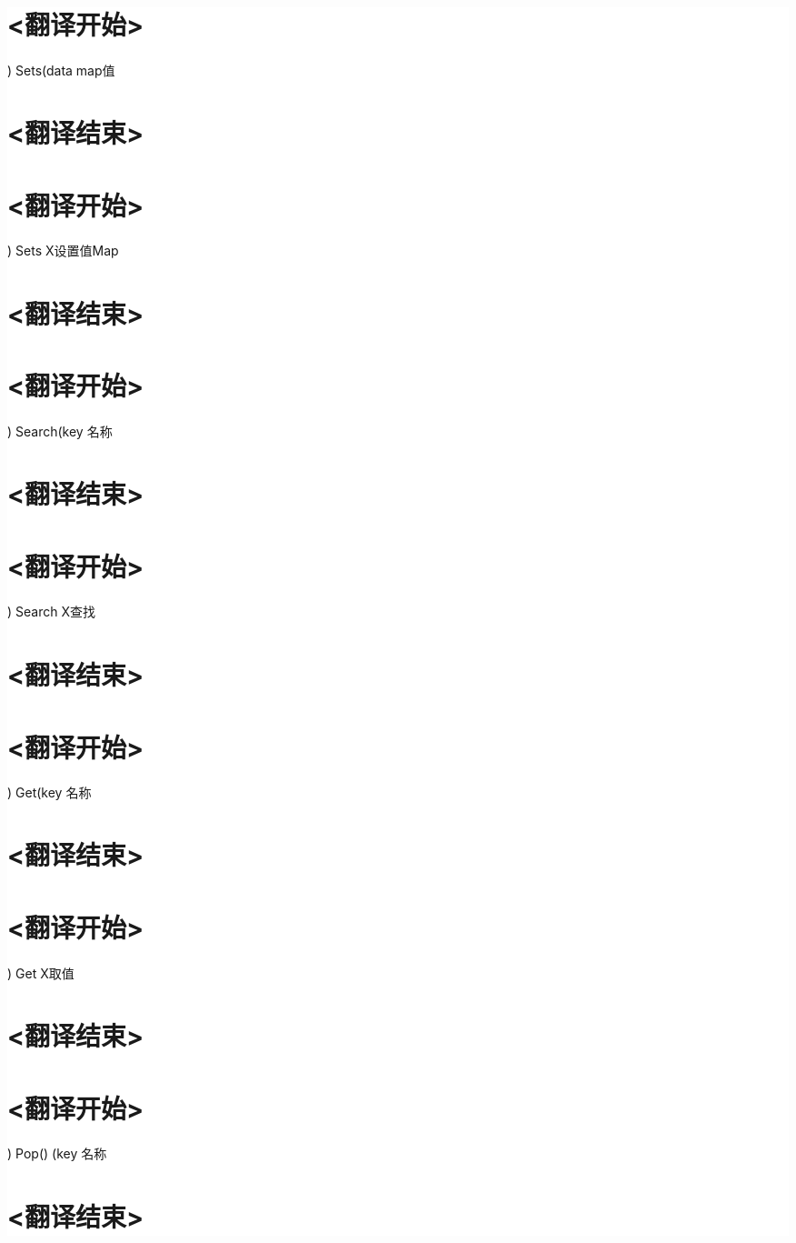 # <翻译开始>
) Sets(data
map值
# <翻译结束>

# <翻译开始>
) Sets
X设置值Map
# <翻译结束>

# <翻译开始>
) Search(key
名称
# <翻译结束>

# <翻译开始>
) Search
X查找
# <翻译结束>

# <翻译开始>
) Get(key
名称
# <翻译结束>

# <翻译开始>
) Get
X取值
# <翻译结束>

# <翻译开始>
) Pop() (key
名称
# <翻译结束>
